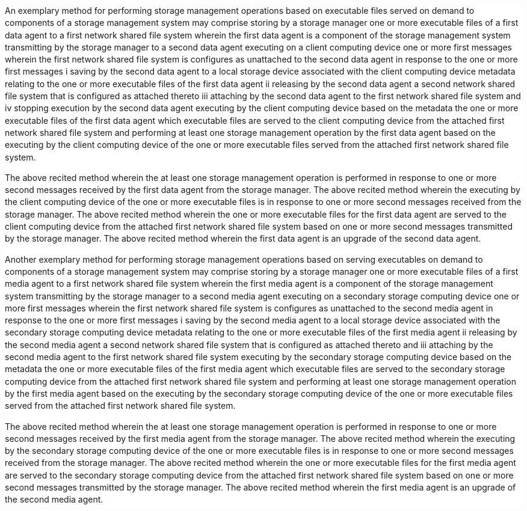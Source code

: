 An exemplary method for performing storage management operations based on executable files served on demand to components of a storage management system may comprise storing by a storage manager one or more executable files of a first data agent to a first network shared file system wherein the first data agent is a component of the storage management system transmitting by the storage manager to a second data agent executing on a client computing device one or more first messages wherein the first network shared file system is configures as unattached to the second data agent in response to the one or more first messages i saving by the second data agent to a local storage device associated with the client computing device metadata relating to the one or more executable files of the first data agent ii releasing by the second data agent a second network shared file system that is configured as attached thereto iii attaching by the second data agent to the first network shared file system and iv stopping execution by the second data agent executing by the client computing device based on the metadata the one or more executable files of the first data agent which executable files are served to the client computing device from the attached first network shared file system and performing at least one storage management operation by the first data agent based on the executing by the client computing device of the one or more executable files served from the attached first network shared file system.

The above recited method wherein the at least one storage management operation is performed in response to one or more second messages received by the first data agent from the storage manager. The above recited method wherein the executing by the client computing device of the one or more executable files is in response to one or more second messages received from the storage manager. The above recited method wherein the one or more executable files for the first data agent are served to the client computing device from the attached first network shared file system based on one or more second messages transmitted by the storage manager. The above recited method wherein the first data agent is an upgrade of the second data agent.

Another exemplary method for performing storage management operations based on serving executables on demand to components of a storage management system may comprise storing by a storage manager one or more executable files of a first media agent to a first network shared file system wherein the first media agent is a component of the storage management system transmitting by the storage manager to a second media agent executing on a secondary storage computing device one or more first messages wherein the first network shared file system is configures as unattached to the second media agent in response to the one or more first messages i saving by the second media agent to a local storage device associated with the secondary storage computing device metadata relating to the one or more executable files of the first media agent ii releasing by the second media agent a second network shared file system that is configured as attached thereto and iii attaching by the second media agent to the first network shared file system executing by the secondary storage computing device based on the metadata the one or more executable files of the first media agent which executable files are served to the secondary storage computing device from the attached first network shared file system and performing at least one storage management operation by the first media agent based on the executing by the secondary storage computing device of the one or more executable files served from the attached first network shared file system.

The above recited method wherein the at least one storage management operation is performed in response to one or more second messages received by the first media agent from the storage manager. The above recited method wherein the executing by the secondary storage computing device of the one or more executable files is in response to one or more second messages received from the storage manager. The above recited method wherein the one or more executable files for the first media agent are served to the secondary storage computing device from the attached first network shared file system based on one or more second messages transmitted by the storage manager. The above recited method wherein the first media agent is an upgrade of the second media agent.
